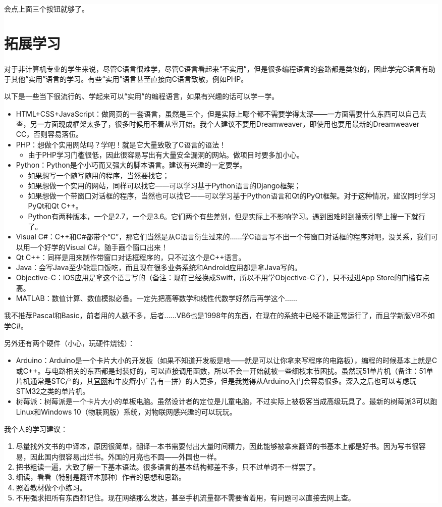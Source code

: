 会点上面三个按钮就够了。

# 拓展学习

对于非计算机专业的学生来说，尽管C语言很难学，尽管C语言<span class="blackout">看起来</span>“不实用”，但是很多编程语言的套路都是类似的，因此学完C语言有助于其他“实用”语言的学习。有些“实用”语言甚至直接向C语言致敬，例如PHP。

以下是一些当下很流行的、学起来可以“实用”的编程语言，如果有兴趣的话可以学一学。

* HTML+CSS+JavaScript：做网页的一套语言，虽然是三个，但是实际上哪个都不需要学得太深——一方面需要什么东西可以自己去查，另一方面现成框架太多了，很多时候用不着从零开始。我个人建议不要用Dreamweaver，即使用也要用最新的Dreamweaver CC，否则容易落伍。
* PHP：想做个实用网站吗？学吧！就是它大量致敬了C语言的语法！
    * 由于PHP学习门槛很低，因此很容易写出有大量安全漏洞的网站。做项目时要多加小心。
* Python：Python是个小巧而又强大的脚本语言。建议有兴趣的一定要学。
    * 如果想写一个随写随用的程序，当然要找它；
    * 如果想做一个实用的网站，同样可以找它——可以学习基于Python语言的Django框架；
    * 如果想做一个带窗口对话框的程序，当然也可以找它——可以学习基于Python语言和Qt的PyQt框架。对于这种情况，建议同时学习PyQt和Qt C++。
    * Python有两种版本，一个是2.7，一个是3.6。它们两个有些差别，但是实际上不影响学习。遇到困难时到搜索引擎上搜一下就行了。
* Visual C#：C++和C#都带个“C”，那它们当然是从C语言衍生过来的……学C语言写不出一个带窗口对话框的程序对吧，没关系，我们可以用一个好学的Visual C#，随手画个窗口出来！
* Qt C++：同样是用来制作带窗口对话框程序的，只不过这个是C++语言。
* Java：会写Java至少能混口饭吃，而且现在很多业务系统和Android应用都是拿Java写的。
* Objective-C：iOS应用是拿这个语言写的（备注：现在已经换成Swift，所以不用学Objective-C了），只不过进App Store的门槛有点高。
* MATLAB：数值计算、数值模拟必备。一定先把高等数学和线性代数学好然后再学这个……

我不推荐Pascal和Basic，前者用的人数不多，后者……VB6也是1998年的东西，在现在的系统中已经不能正常运行了，而且学新版VB不如学C#。

另外还有两个硬件（小心，玩硬件烧钱）：

* Arduino：Arduino是一个卡片大小的开发板（如果不知道开发板是啥——就是可以让你拿来写程序的电路板），编程的时候基本上就是C或C++。与电路相关的东西都是封装好的，可以直接调用函数，所以不会一开始就被一些细枝末节困扰。虽然玩51单片机（备注：51单片机通常是STC产的，其[官网](http://www.stcmcu.com)和牛皮癣小广告有一拼）的人更多，但是我觉得从Arduino入门会容易很多。深入之后也可以考虑玩STM32之类的单片机。
* 树莓派：树莓派是一个卡片大小的单板电脑。虽然设计者的定位是儿童电脑，不过实际上被极客当成高级玩具了。最新的树莓派3可以跑Linux和Windows 10（物联网版）系统，对物联网感兴趣的可以玩玩。

我个人的学习建议：

1. 尽量找外文书的中译本，原因很简单，翻译一本书需要付出大量时间精力，因此能够被拿来翻译的书基本上都是好书。<span>因为写书很容易，因此国内很容易出烂书。外国的月亮也不圆——外国也一样。</span>
2. 把书粗读一遍，大致了解一下基本语法。很多语言的基本结构都差不多，只不过单词不一样罢了。
3. 细读，看看（特别是翻译本那种）作者的思想和思路。
4. 照着教材做个小练习。
5. 不用强求把所有东西都记住。现在网络那么发达，甚至手机流量都不需要省着用，有问题可以直接去网上查。
